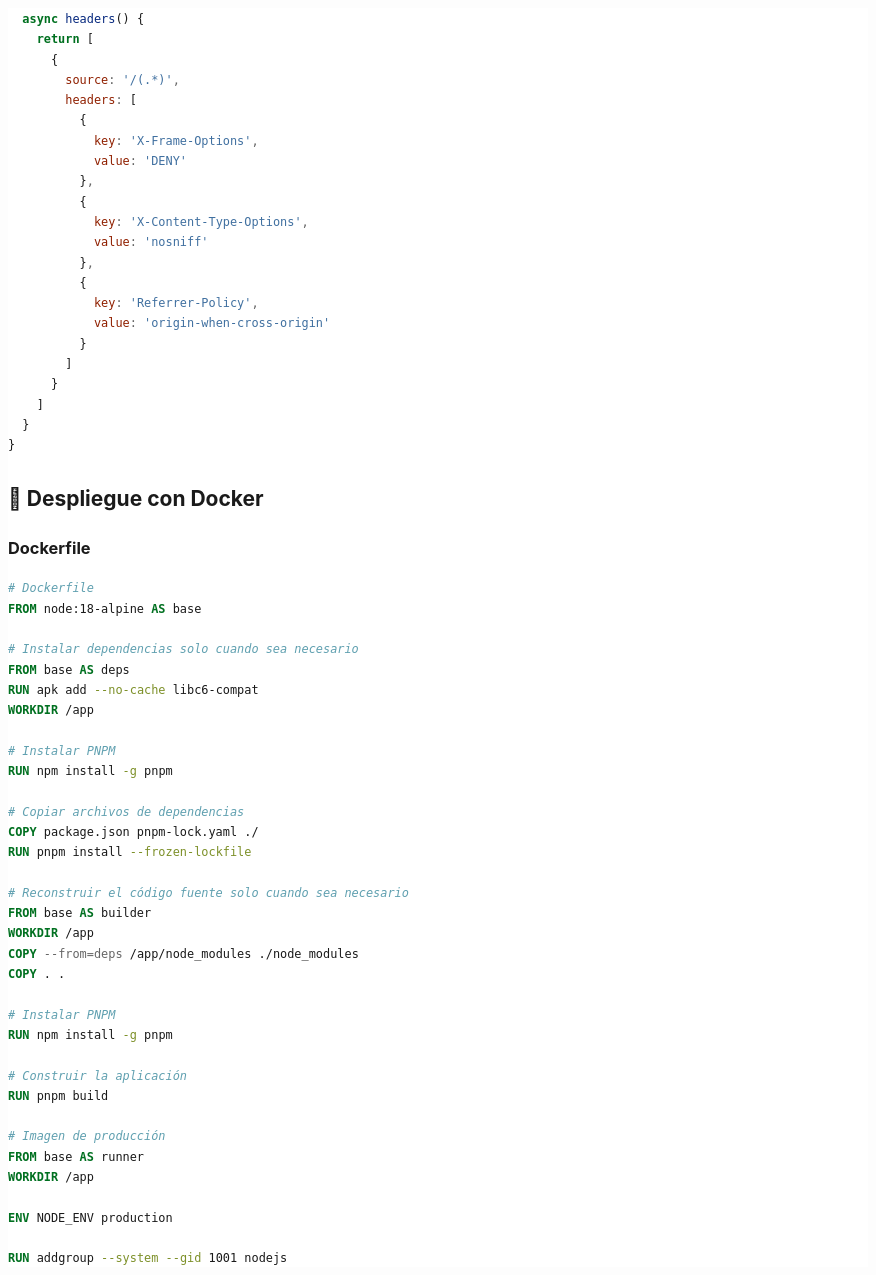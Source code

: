 ```javascript
  async headers() {
    return [
      {
        source: '/(.*)',
        headers: [
          {
            key: 'X-Frame-Options',
            value: 'DENY'
          },
          {
            key: 'X-Content-Type-Options',
            value: 'nosniff'
          },
          {
            key: 'Referrer-Policy',
            value: 'origin-when-cross-origin'
          }
        ]
      }
    ]
  }
}
```

## 🐳 Despliegue con Docker

### Dockerfile

```dockerfile
# Dockerfile
FROM node:18-alpine AS base

# Instalar dependencias solo cuando sea necesario
FROM base AS deps
RUN apk add --no-cache libc6-compat
WORKDIR /app

# Instalar PNPM
RUN npm install -g pnpm

# Copiar archivos de dependencias
COPY package.json pnpm-lock.yaml ./
RUN pnpm install --frozen-lockfile

# Reconstruir el código fuente solo cuando sea necesario
FROM base AS builder
WORKDIR /app
COPY --from=deps /app/node_modules ./node_modules
COPY . .

# Instalar PNPM
RUN npm install -g pnpm

# Construir la aplicación
RUN pnpm build

# Imagen de producción
FROM base AS runner
WORKDIR /app

ENV NODE_ENV production

RUN addgroup --system --gid 1001 nodejs
```
